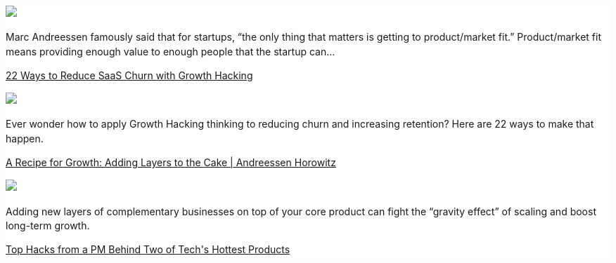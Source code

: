 </div>

<div class="card-image">

[![](https://miro.medium.com/v2/resize:fit:500/0*iDG_nIUnSL2LfvmM.png)](https://medium.com/@Pinterest_Engineering/how-pinterest-drives-sustainable-growth-1a3f150a1f98#.b33f4pnsb)

</div>

Marc Andreessen famously said that for startups, “the only thing that
matters is getting to product/market fit.” Product/market fit means
providing enough value to enough people that the startup can…

</div>

<div class="card">

<div class="card-title">

[22 Ways to Reduce SaaS Churn with Growth
Hacking](http://sixteenventures.com/growth-hacking-retention)

</div>

<div class="card-image">

[![](https://sixteenventures.com/wp-content/uploads/2014/01/reduce-churn-growth-hacking.png)](http://sixteenventures.com/growth-hacking-retention)

</div>

Ever wonder how to apply Growth Hacking thinking to reducing churn and
increasing retention? Here are 22 ways to make that happen.

</div>

<div class="card">

<div class="card-title">

[A Recipe for Growth: Adding Layers to the Cake \| Andreessen
Horowitz](http://a16z.com/2012/01/18/a-recipe-for-growth-adding-layers-to-the-cake-2)

</div>

<div class="card-image">

[![](https://d1lamhf6l6yk6d.cloudfront.net/uploads/2012/01/A-Recipe-for-Growth_-Adding-Layers-to-the-Cake-Twitter.jpg)](http://a16z.com/2012/01/18/a-recipe-for-growth-adding-layers-to-the-cake-2)

</div>

Adding new layers of complementary businesses on top of your core
product can fight the “gravity effect” of scaling and boost long-term
growth.

</div>

<div class="card">

<div class="card-title">

[Top Hacks from a PM Behind Two of Tech's Hottest
Products](http://firstround.com/review/Top-Hacks-from-a-PM-Behind-Two-of-Techs-Hottest-Products)
